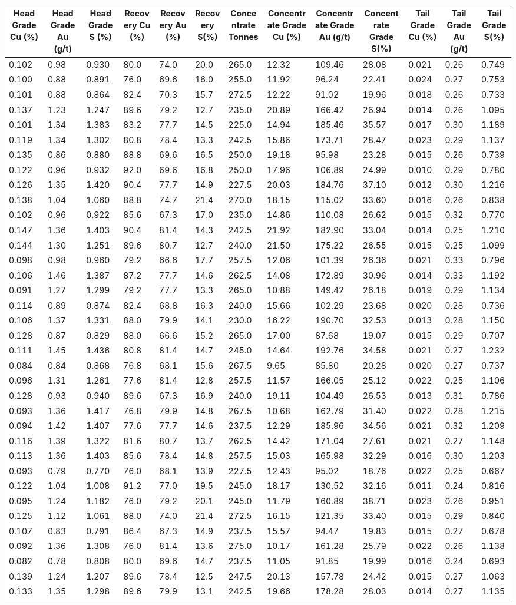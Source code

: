 |Head Grade Cu (%)|Head Grade Au (g/t)|Head Grade S (%)|Recovery Cu (%)|Recovery Au (%)|Recovery S(%)|Concentrate Tonnes|Concentrate Grade Cu (%)|Concentrate Grade Au (g/t)|Concentrate Grade S(%)|Tail Grade Cu (%)|Tail Grade Au (g/t)|Tail Grade S(%)|
| ----- | ---- | ----- | ---- | ---- | ---- | ----- | ----- | ------ | ----- | ----- | ---- | ----- |
| 0.102 | 0.98 | 0.930 | 80.0 | 74.0 | 20.0 | 265.0 | 12.32 | 109.46 | 28.08 | 0.021 | 0.26 | 0.749 |
| 0.100 | 0.88 | 0.891 | 76.0 | 69.6 | 16.0 | 255.0 | 11.92 | 96.24  | 22.41 | 0.024 | 0.27 | 0.753 |
| 0.101 | 0.88 | 0.864 | 82.4 | 70.3 | 15.7 | 272.5 | 12.22 | 91.02  | 19.96 | 0.018 | 0.26 | 0.733 |
| 0.137 | 1.23 | 1.247 | 89.6 | 79.2 | 12.7 | 235.0 | 20.89 | 166.42 | 26.94 | 0.014 | 0.26 | 1.095 |
| 0.101 | 1.34 | 1.383 | 83.2 | 77.7 | 14.5 | 225.0 | 14.94 | 185.46 | 35.57 | 0.017 | 0.30 | 1.189 |
| 0.119 | 1.34 | 1.302 | 80.8 | 78.4 | 13.3 | 242.5 | 15.86 | 173.71 | 28.47 | 0.023 | 0.29 | 1.137 |
| 0.135 | 0.86 | 0.880 | 88.8 | 69.6 | 16.5 | 250.0 | 19.18 | 95.98  | 23.28 | 0.015 | 0.26 | 0.739 |
| 0.122 | 0.96 | 0.932 | 92.0 | 69.6 | 16.8 | 250.0 | 17.96 | 106.89 | 24.99 | 0.010 | 0.29 | 0.780 |
| 0.126 | 1.35 | 1.420 | 90.4 | 77.7 | 14.9 | 227.5 | 20.03 | 184.76 | 37.10 | 0.012 | 0.30 | 1.216 |
| 0.138 | 1.04 | 1.060 | 88.8 | 74.7 | 21.4 | 270.0 | 18.15 | 115.02 | 33.60 | 0.016 | 0.26 | 0.838 |
| 0.102 | 0.96 | 0.922 | 85.6 | 67.3 | 17.0 | 235.0 | 14.86 | 110.08 | 26.62 | 0.015 | 0.32 | 0.770 |
| 0.147 | 1.36 | 1.403 | 90.4 | 81.4 | 14.3 | 242.5 | 21.92 | 182.90 | 33.04 | 0.014 | 0.25 | 1.210 |
| 0.144 | 1.30 | 1.251 | 89.6 | 80.7 | 12.7 | 240.0 | 21.50 | 175.22 | 26.55 | 0.015 | 0.25 | 1.099 |
| 0.098 | 0.98 | 0.960 | 79.2 | 66.6 | 17.7 | 257.5 | 12.06 | 101.39 | 26.36 | 0.021 | 0.33 | 0.796 |
| 0.106 | 1.46 | 1.387 | 87.2 | 77.7 | 14.6 | 262.5 | 14.08 | 172.89 | 30.96 | 0.014 | 0.33 | 1.192 |
| 0.091 | 1.27 | 1.299 | 79.2 | 77.7 | 13.3 | 265.0 | 10.88 | 149.42 | 26.18 | 0.019 | 0.29 | 1.134 |
| 0.114 | 0.89 | 0.874 | 82.4 | 68.8 | 16.3 | 240.0 | 15.66 | 102.29 | 23.68 | 0.020 | 0.28 | 0.736 |
| 0.106 | 1.37 | 1.331 | 88.0 | 79.9 | 14.1 | 230.0 | 16.22 | 190.70 | 32.53 | 0.013 | 0.28 | 1.150 |
| 0.128 | 0.87 | 0.829 | 88.0 | 66.6 | 15.2 | 265.0 | 17.00 | 87.68  | 19.07 | 0.015 | 0.29 | 0.707 |
| 0.111 | 1.45 | 1.436 | 80.8 | 81.4 | 14.7 | 245.0 | 14.64 | 192.76 | 34.58 | 0.021 | 0.27 | 1.232 |
| 0.084 | 0.84 | 0.868 | 76.8 | 68.1 | 15.6 | 267.5 | 9.65  | 85.80  | 20.28 | 0.020 | 0.27 | 0.737 |
| 0.096 | 1.31 | 1.261 | 77.6 | 81.4 | 12.8 | 257.5 | 11.57 | 166.05 | 25.12 | 0.022 | 0.25 | 1.106 |
| 0.128 | 0.93 | 0.940 | 89.6 | 67.3 | 16.9 | 240.0 | 19.11 | 104.49 | 26.53 | 0.013 | 0.31 | 0.786 |
| 0.093 | 1.36 | 1.417 | 76.8 | 79.9 | 14.8 | 267.5 | 10.68 | 162.79 | 31.40 | 0.022 | 0.28 | 1.215 |
| 0.094 | 1.42 | 1.407 | 77.6 | 77.7 | 14.6 | 237.5 | 12.29 | 185.96 | 34.56 | 0.021 | 0.32 | 1.209 |
| 0.116 | 1.39 | 1.322 | 81.6 | 80.7 | 13.7 | 262.5 | 14.42 | 171.04 | 27.61 | 0.021 | 0.27 | 1.148 |
| 0.113 | 1.36 | 1.403 | 85.6 | 78.4 | 14.8 | 257.5 | 15.03 | 165.98 | 32.29 | 0.016 | 0.30 | 1.203 |
| 0.093 | 0.79 | 0.770 | 76.0 | 68.1 | 13.9 | 227.5 | 12.43 | 95.02  | 18.76 | 0.022 | 0.25 | 0.667 |
| 0.122 | 1.04 | 1.008 | 91.2 | 77.0 | 19.5 | 245.0 | 18.17 | 130.52 | 32.16 | 0.011 | 0.24 | 0.816 |
| 0.095 | 1.24 | 1.182 | 76.0 | 79.2 | 20.1 | 245.0 | 11.79 | 160.89 | 38.71 | 0.023 | 0.26 | 0.951 |
| 0.125 | 1.12 | 1.061 | 88.0 | 74.0 | 21.4 | 272.5 | 16.15 | 121.35 | 33.40 | 0.015 | 0.29 | 0.840 |
| 0.107 | 0.83 | 0.791 | 86.4 | 67.3 | 14.9 | 237.5 | 15.57 | 94.47  | 19.83 | 0.015 | 0.27 | 0.678 |
| 0.092 | 1.36 | 1.308 | 76.0 | 81.4 | 13.6 | 275.0 | 10.17 | 161.28 | 25.79 | 0.022 | 0.26 | 1.138 |
| 0.082 | 0.78 | 0.808 | 80.0 | 69.6 | 14.7 | 237.5 | 11.05 | 91.85  | 19.99 | 0.016 | 0.24 | 0.693 |
| 0.139 | 1.24 | 1.207 | 89.6 | 78.4 | 12.5 | 247.5 | 20.13 | 157.78 | 24.42 | 0.015 | 0.27 | 1.063 |
| 0.133 | 1.35 | 1.298 | 89.6 | 79.9 | 13.1 | 242.5 | 19.66 | 178.28 | 28.03 | 0.014 | 0.27 | 1.135 |